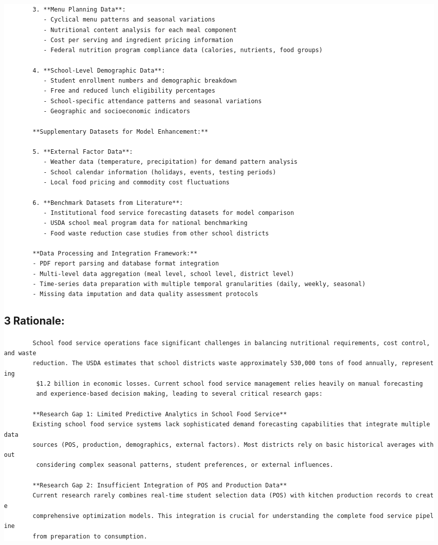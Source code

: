            3. **Menu Planning Data**:
               - Cyclical menu patterns and seasonal variations
               - Nutritional content analysis for each meal component
               - Cost per serving and ingredient pricing information
               - Federal nutrition program compliance data (calories, nutrients, food groups)

            4. **School-Level Demographic Data**:
               - Student enrollment numbers and demographic breakdown
               - Free and reduced lunch eligibility percentages
               - School-specific attendance patterns and seasonal variations
               - Geographic and socioeconomic indicators

            **Supplementary Datasets for Model Enhancement:**

            5. **External Factor Data**:
               - Weather data (temperature, precipitation) for demand pattern analysis
               - School calendar information (holidays, events, testing periods)
               - Local food pricing and commodity cost fluctuations

            6. **Benchmark Datasets from Literature**:
               - Institutional food service forecasting datasets for model comparison
               - USDA school meal program data for national benchmarking
               - Food waste reduction case studies from other school districts

            **Data Processing and Integration Framework:**
            - PDF report parsing and database format integration
            - Multi-level data aggregation (meal level, school level, district level)
            - Time-series data preparation with multiple temporal granularities (daily, weekly, seasonal)
            - Missing data imputation and data quality assessment protocols
            

## 3 Rationale:  

            School food service operations face significant challenges in balancing nutritional requirements, cost control, and waste 
            reduction. The USDA estimates that school districts waste approximately 530,000 tons of food annually, representing
             $1.2 billion in economic losses. Current school food service management relies heavily on manual forecasting 
             and experience-based decision making, leading to several critical research gaps:

            **Research Gap 1: Limited Predictive Analytics in School Food Service**
            Existing school food service systems lack sophisticated demand forecasting capabilities that integrate multiple data 
            sources (POS, production, demographics, external factors). Most districts rely on basic historical averages without
             considering complex seasonal patterns, student preferences, or external influences.

            **Research Gap 2: Insufficient Integration of POS and Production Data**
            Current research rarely combines real-time student selection data (POS) with kitchen production records to create 
            comprehensive optimization models. This integration is crucial for understanding the complete food service pipeline 
            from preparation to consumption.
